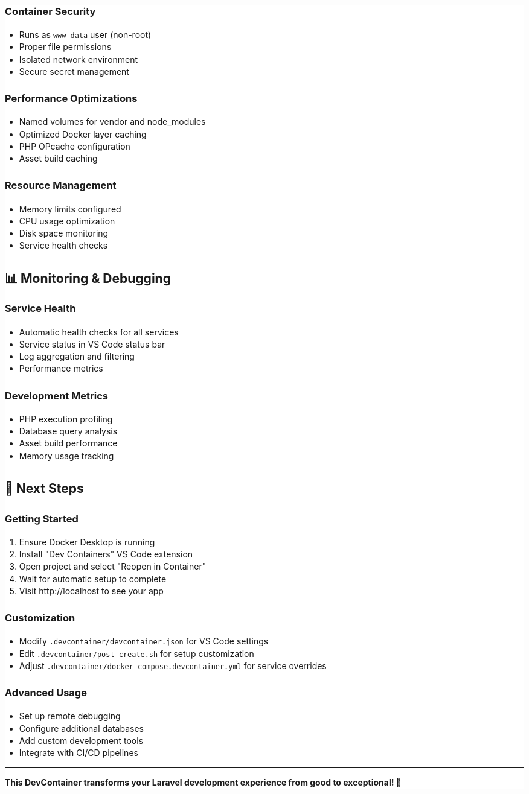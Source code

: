 ### **Container Security**
- Runs as `www-data` user (non-root)
- Proper file permissions
- Isolated network environment
- Secure secret management

### **Performance Optimizations**
- Named volumes for vendor and node_modules
- Optimized Docker layer caching
- PHP OPcache configuration
- Asset build caching

### **Resource Management**
- Memory limits configured
- CPU usage optimization
- Disk space monitoring
- Service health checks

## 📊 Monitoring & Debugging

### **Service Health**
- Automatic health checks for all services
- Service status in VS Code status bar
- Log aggregation and filtering
- Performance metrics

### **Development Metrics**
- PHP execution profiling
- Database query analysis
- Asset build performance
- Memory usage tracking

## 🎯 Next Steps

### **Getting Started**
1. Ensure Docker Desktop is running
2. Install "Dev Containers" VS Code extension
3. Open project and select "Reopen in Container"
4. Wait for automatic setup to complete
5. Visit http://localhost to see your app

### **Customization**
- Modify `.devcontainer/devcontainer.json` for VS Code settings
- Edit `.devcontainer/post-create.sh` for setup customization
- Adjust `.devcontainer/docker-compose.devcontainer.yml` for service overrides

### **Advanced Usage**
- Set up remote debugging
- Configure additional databases
- Add custom development tools
- Integrate with CI/CD pipelines

---

**This DevContainer transforms your Laravel development experience from good to exceptional! 🚀**
